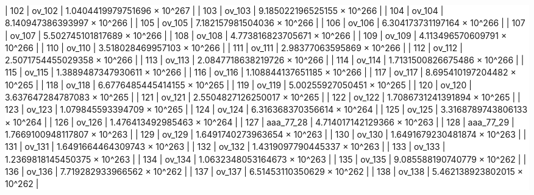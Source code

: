 | 102 | ov_102 | 1.0404419979751696 × 10^267 |
| 103 | ov_103 | 9.185022196525155 × 10^266 |
| 104 | ov_104 | 8.140947386393997 × 10^266 |
| 105 | ov_105 | 7.182157981504036 × 10^266 |
| 106 | ov_106 | 6.304173731197164 × 10^266 |
| 107 | ov_107 | 5.502745101817689 × 10^266 |
| 108 | ov_108 | 4.773816823705671 × 10^266 |
| 109 | ov_109 | 4.113496570609791 × 10^266 |
| 110 | ov_110 | 3.518028469957103 × 10^266 |
| 111 | ov_111 | 2.98377063595869 × 10^266 |
| 112 | ov_112 | 2.5071754455029358 × 10^266 |
| 113 | ov_113 | 2.0847718638219726 × 10^266 |
| 114 | ov_114 | 1.7131500826675486 × 10^266 |
| 115 | ov_115 | 1.3889487347930611 × 10^266 |
| 116 | ov_116 | 1.108844137651185 × 10^266 |
| 117 | ov_117 | 8.695410197204482 × 10^265 |
| 118 | ov_118 | 6.6776485445414155 × 10^265 |
| 119 | ov_119 | 5.00255927050451 × 10^265 |
| 120 | ov_120 | 3.637647284787083 × 10^265 |
| 121 | ov_121 | 2.5504827126250017 × 10^265 |
| 122 | ov_122 | 1.7086731241391894 × 10^265 |
| 123 | ov_123 | 1.079845593394709 × 10^265 |
| 124 | ov_124 | 6.316368370356614 × 10^264 |
| 125 | ov_125 | 3.3168789743806133 × 10^264 |
| 126 | ov_126 | 1.476413492985463 × 10^264 |
| 127 | aaa_77_28 | 4.714017142129366 × 10^263 |
| 128 | aaa_77_29 | 1.7669100948117807 × 10^263 |
| 129 | ov_129 | 1.6491740273963654 × 10^263 |
| 130 | ov_130 | 1.6491679230481874 × 10^263 |
| 131 | ov_131 | 1.6491664464309743 × 10^263 |
| 132 | ov_132 | 1.4319097790445337 × 10^263 |
| 133 | ov_133 | 1.2369818145450375 × 10^263 |
| 134 | ov_134 | 1.0632348053164673 × 10^263 |
| 135 | ov_135 | 9.085588190740779 × 10^262 |
| 136 | ov_136 | 7.719282933966562 × 10^262 |
| 137 | ov_137 | 6.51453110350629 × 10^262 |
| 138 | ov_138 | 5.462138923802015 × 10^262 |